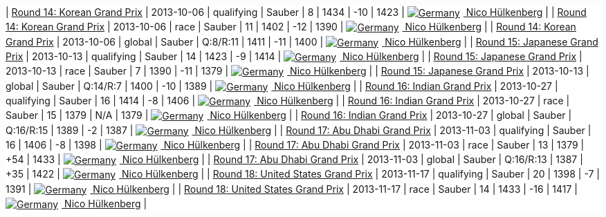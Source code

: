 | [Round 14: Korean Grand Prix](../seasons/2013-season-report#round-14-korean-grand-prix) | 2013-10-06 | qualifying | Sauber | 8 | 1434 | -10 | 1423 | [<img src="https://upload.wikimedia.org/wikipedia/commons/b/ba/Flag_of_Germany.svg" alt="Germany" width="20" height="auto" style="vertical-align: middle; margin-right: 5px;" onerror="this.outerHTML='🇩🇪'; this.style.marginRight='5px';"/> Nico Hülkenberg](nico-hlkenberg) |
| [Round 14: Korean Grand Prix](../seasons/2013-season-report#round-14-korean-grand-prix) | 2013-10-06 | race | Sauber | 11 | 1402 | -12 | 1390 | [<img src="https://upload.wikimedia.org/wikipedia/commons/b/ba/Flag_of_Germany.svg" alt="Germany" width="20" height="auto" style="vertical-align: middle; margin-right: 5px;" onerror="this.outerHTML='🇩🇪'; this.style.marginRight='5px';"/> Nico Hülkenberg](nico-hlkenberg) |
| [Round 14: Korean Grand Prix](../seasons/2013-season-report#round-14-korean-grand-prix) | 2013-10-06 | global | Sauber | Q:8/R:11 | 1411 | -11 | 1400 | [<img src="https://upload.wikimedia.org/wikipedia/commons/b/ba/Flag_of_Germany.svg" alt="Germany" width="20" height="auto" style="vertical-align: middle; margin-right: 5px;" onerror="this.outerHTML='🇩🇪'; this.style.marginRight='5px';"/> Nico Hülkenberg](nico-hlkenberg) |
| [Round 15: Japanese Grand Prix](../seasons/2013-season-report#round-15-japanese-grand-prix) | 2013-10-13 | qualifying | Sauber | 14 | 1423 | -9 | 1414 | [<img src="https://upload.wikimedia.org/wikipedia/commons/b/ba/Flag_of_Germany.svg" alt="Germany" width="20" height="auto" style="vertical-align: middle; margin-right: 5px;" onerror="this.outerHTML='🇩🇪'; this.style.marginRight='5px';"/> Nico Hülkenberg](nico-hlkenberg) |
| [Round 15: Japanese Grand Prix](../seasons/2013-season-report#round-15-japanese-grand-prix) | 2013-10-13 | race | Sauber | 7 | 1390 | -11 | 1379 | [<img src="https://upload.wikimedia.org/wikipedia/commons/b/ba/Flag_of_Germany.svg" alt="Germany" width="20" height="auto" style="vertical-align: middle; margin-right: 5px;" onerror="this.outerHTML='🇩🇪'; this.style.marginRight='5px';"/> Nico Hülkenberg](nico-hlkenberg) |
| [Round 15: Japanese Grand Prix](../seasons/2013-season-report#round-15-japanese-grand-prix) | 2013-10-13 | global | Sauber | Q:14/R:7 | 1400 | -10 | 1389 | [<img src="https://upload.wikimedia.org/wikipedia/commons/b/ba/Flag_of_Germany.svg" alt="Germany" width="20" height="auto" style="vertical-align: middle; margin-right: 5px;" onerror="this.outerHTML='🇩🇪'; this.style.marginRight='5px';"/> Nico Hülkenberg](nico-hlkenberg) |
| [Round 16: Indian Grand Prix](../seasons/2013-season-report#round-16-indian-grand-prix) | 2013-10-27 | qualifying | Sauber | 16 | 1414 | -8 | 1406 | [<img src="https://upload.wikimedia.org/wikipedia/commons/b/ba/Flag_of_Germany.svg" alt="Germany" width="20" height="auto" style="vertical-align: middle; margin-right: 5px;" onerror="this.outerHTML='🇩🇪'; this.style.marginRight='5px';"/> Nico Hülkenberg](nico-hlkenberg) |
| [Round 16: Indian Grand Prix](../seasons/2013-season-report#round-16-indian-grand-prix) | 2013-10-27 | race | Sauber | 15 | 1379 | N/A | 1379 | [<img src="https://upload.wikimedia.org/wikipedia/commons/b/ba/Flag_of_Germany.svg" alt="Germany" width="20" height="auto" style="vertical-align: middle; margin-right: 5px;" onerror="this.outerHTML='🇩🇪'; this.style.marginRight='5px';"/> Nico Hülkenberg](nico-hlkenberg) |
| [Round 16: Indian Grand Prix](../seasons/2013-season-report#round-16-indian-grand-prix) | 2013-10-27 | global | Sauber | Q:16/R:15 | 1389 | -2 | 1387 | [<img src="https://upload.wikimedia.org/wikipedia/commons/b/ba/Flag_of_Germany.svg" alt="Germany" width="20" height="auto" style="vertical-align: middle; margin-right: 5px;" onerror="this.outerHTML='🇩🇪'; this.style.marginRight='5px';"/> Nico Hülkenberg](nico-hlkenberg) |
| [Round 17: Abu Dhabi Grand Prix](../seasons/2013-season-report#round-17-abu-dhabi-grand-prix) | 2013-11-03 | qualifying | Sauber | 16 | 1406 | -8 | 1398 | [<img src="https://upload.wikimedia.org/wikipedia/commons/b/ba/Flag_of_Germany.svg" alt="Germany" width="20" height="auto" style="vertical-align: middle; margin-right: 5px;" onerror="this.outerHTML='🇩🇪'; this.style.marginRight='5px';"/> Nico Hülkenberg](nico-hlkenberg) |
| [Round 17: Abu Dhabi Grand Prix](../seasons/2013-season-report#round-17-abu-dhabi-grand-prix) | 2013-11-03 | race | Sauber | 13 | 1379 | +54 | 1433 | [<img src="https://upload.wikimedia.org/wikipedia/commons/b/ba/Flag_of_Germany.svg" alt="Germany" width="20" height="auto" style="vertical-align: middle; margin-right: 5px;" onerror="this.outerHTML='🇩🇪'; this.style.marginRight='5px';"/> Nico Hülkenberg](nico-hlkenberg) |
| [Round 17: Abu Dhabi Grand Prix](../seasons/2013-season-report#round-17-abu-dhabi-grand-prix) | 2013-11-03 | global | Sauber | Q:16/R:13 | 1387 | +35 | 1422 | [<img src="https://upload.wikimedia.org/wikipedia/commons/b/ba/Flag_of_Germany.svg" alt="Germany" width="20" height="auto" style="vertical-align: middle; margin-right: 5px;" onerror="this.outerHTML='🇩🇪'; this.style.marginRight='5px';"/> Nico Hülkenberg](nico-hlkenberg) |
| [Round 18: United States Grand Prix](../seasons/2013-season-report#round-18-united-states-grand-prix) | 2013-11-17 | qualifying | Sauber | 20 | 1398 | -7 | 1391 | [<img src="https://upload.wikimedia.org/wikipedia/commons/b/ba/Flag_of_Germany.svg" alt="Germany" width="20" height="auto" style="vertical-align: middle; margin-right: 5px;" onerror="this.outerHTML='🇩🇪'; this.style.marginRight='5px';"/> Nico Hülkenberg](nico-hlkenberg) |
| [Round 18: United States Grand Prix](../seasons/2013-season-report#round-18-united-states-grand-prix) | 2013-11-17 | race | Sauber | 14 | 1433 | -16 | 1417 | [<img src="https://upload.wikimedia.org/wikipedia/commons/b/ba/Flag_of_Germany.svg" alt="Germany" width="20" height="auto" style="vertical-align: middle; margin-right: 5px;" onerror="this.outerHTML='🇩🇪'; this.style.marginRight='5px';"/> Nico Hülkenberg](nico-hlkenberg) |